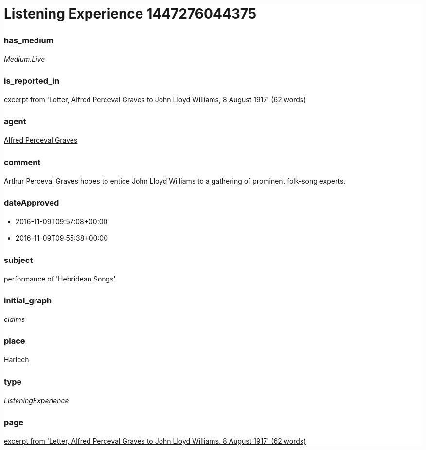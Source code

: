 # Listening Experience 1447276044375

### has_medium


*Medium.Live*

### is_reported_in


[excerpt from 'Letter, Alfred Perceval Graves to John Lloyd Williams, 8 August 1917' (62 words)](#excerpt-from-'Letter-Alfred-Perceval-Graves-to-John-Lloyd-Williams-8-August-1917'-(62-words))

### agent


[Alfred Perceval Graves](#Alfred-Perceval-Graves)

### comment


Arthur Perceval Graves hopes to entice John Lloyd Williams to a gathering of prominent folk-song experts.

### dateApproved

 - 2016-11-09T09:57:08+00:00

 - 2016-11-09T09:55:38+00:00

### subject


[performance of 'Hebridean Songs'](#performance-of-'Hebridean-Songs')

### initial_graph


*claims*

### place


[Harlech](#Harlech)

### type


*ListeningExperience*

### page


[excerpt from 'Letter, Alfred Perceval Graves to John Lloyd Williams, 8 August 1917' (62 words)](#excerpt-from-'Letter-Alfred-Perceval-Graves-to-John-Lloyd-Williams-8-August-1917'-(62-words))
